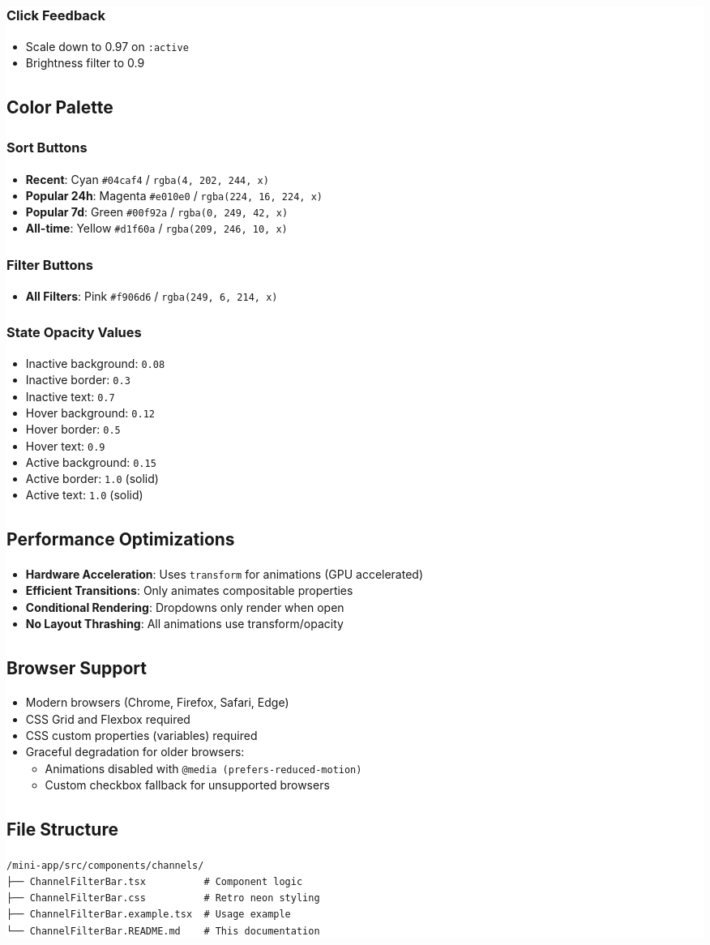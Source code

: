 ### Click Feedback
- Scale down to 0.97 on `:active`
- Brightness filter to 0.9

## Color Palette

### Sort Buttons
- **Recent**: Cyan `#04caf4` / `rgba(4, 202, 244, x)`
- **Popular 24h**: Magenta `#e010e0` / `rgba(224, 16, 224, x)`
- **Popular 7d**: Green `#00f92a` / `rgba(0, 249, 42, x)`
- **All-time**: Yellow `#d1f60a` / `rgba(209, 246, 10, x)`

### Filter Buttons
- **All Filters**: Pink `#f906d6` / `rgba(249, 6, 214, x)`

### State Opacity Values
- Inactive background: `0.08`
- Inactive border: `0.3`
- Inactive text: `0.7`
- Hover background: `0.12`
- Hover border: `0.5`
- Hover text: `0.9`
- Active background: `0.15`
- Active border: `1.0` (solid)
- Active text: `1.0` (solid)

## Performance Optimizations

- **Hardware Acceleration**: Uses `transform` for animations (GPU accelerated)
- **Efficient Transitions**: Only animates compositable properties
- **Conditional Rendering**: Dropdowns only render when open
- **No Layout Thrashing**: All animations use transform/opacity

## Browser Support

- Modern browsers (Chrome, Firefox, Safari, Edge)
- CSS Grid and Flexbox required
- CSS custom properties (variables) required
- Graceful degradation for older browsers:
  - Animations disabled with `@media (prefers-reduced-motion)`
  - Custom checkbox fallback for unsupported browsers

## File Structure

```
/mini-app/src/components/channels/
├── ChannelFilterBar.tsx          # Component logic
├── ChannelFilterBar.css          # Retro neon styling
├── ChannelFilterBar.example.tsx  # Usage example
└── ChannelFilterBar.README.md    # This documentation
```
